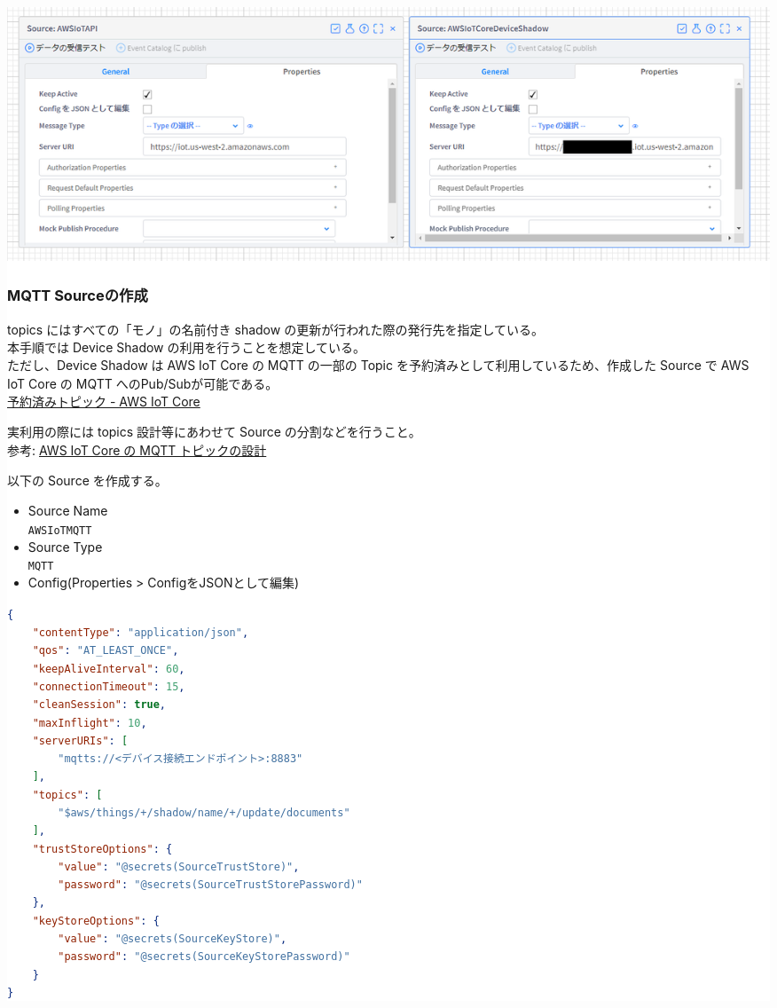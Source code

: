 ![](../../imgs/vantiq-aws-iotcore/aws-iotcore-7.png)

### MQTT Sourceの作成
  
topics にはすべての「モノ」の名前付き shadow の更新が行われた際の発行先を指定している。  
本手順では Device Shadow の利用を行うことを想定している。  
ただし、Device Shadow は AWS IoT Core の MQTT の一部の Topic を予約済みとして利用しているため、作成した Source で AWS IoT Core の MQTT へのPub/Subが可能である。  
[予約済みトピック - AWS IoT Core](https://docs.aws.amazon.com/ja_jp/iot/latest/developerguide/reserved-topics.html)

実利用の際には topics 設計等にあわせて Source の分割などを行うこと。  
参考: [AWS IoT Core の MQTT トピックの設計](https://d1.awsstatic.com/whitepapers/ja_JP/Designing_MQTT_Topics_for_AWS_IoT_Core.pdf)


以下の Source を作成する。

- Source Name  
  `AWSIoTMQTT`
- Source Type  
  `MQTT`
- Config(Properties > ConfigをJSONとして編集)
```json
{
    "contentType": "application/json",
    "qos": "AT_LEAST_ONCE",
    "keepAliveInterval": 60,
    "connectionTimeout": 15,
    "cleanSession": true,
    "maxInflight": 10,
    "serverURIs": [
        "mqtts://<デバイス接続エンドポイント>:8883"
    ],
    "topics": [
        "$aws/things/+/shadow/name/+/update/documents"
    ],
    "trustStoreOptions": {
        "value": "@secrets(SourceTrustStore)",
        "password": "@secrets(SourceTrustStorePassword)"
    },
    "keyStoreOptions": {
        "value": "@secrets(SourceKeyStore)",
        "password": "@secrets(SourceKeyStorePassword)"
    }
}
```
